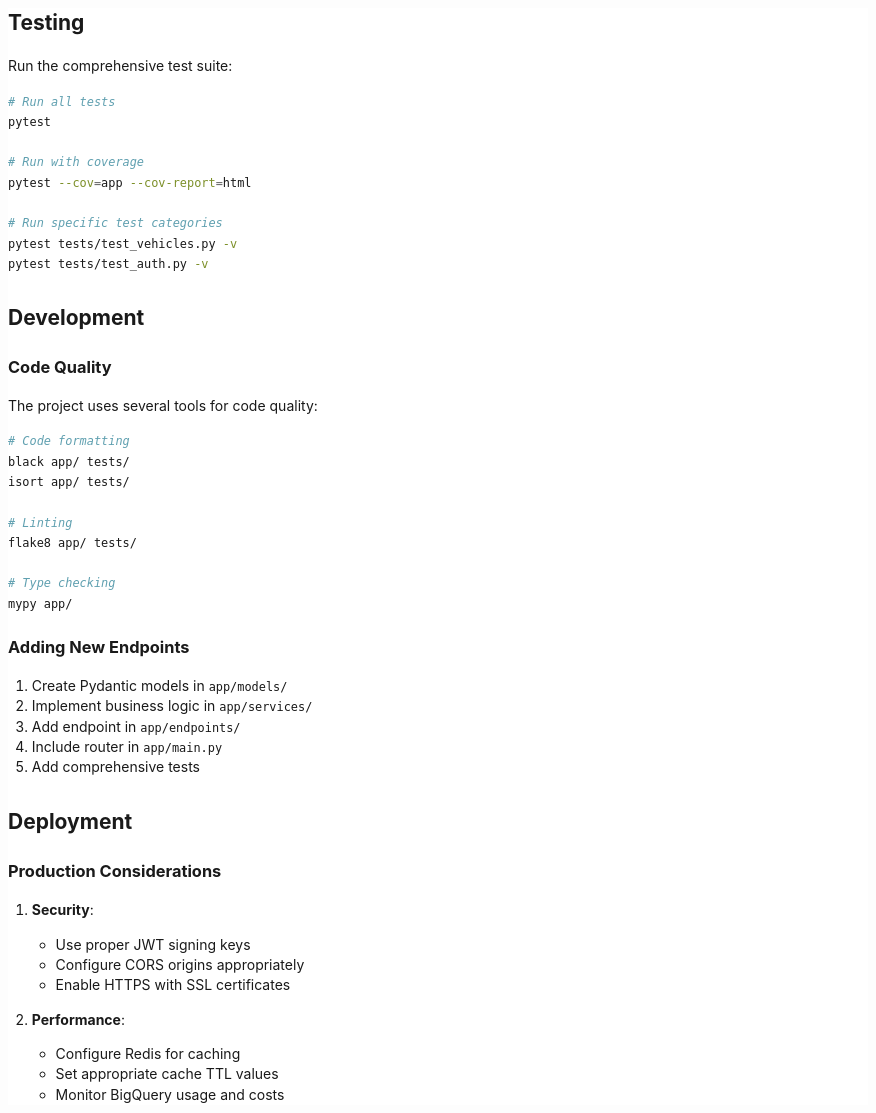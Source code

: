 ## Testing

Run the comprehensive test suite:

```bash
# Run all tests
pytest

# Run with coverage
pytest --cov=app --cov-report=html

# Run specific test categories
pytest tests/test_vehicles.py -v
pytest tests/test_auth.py -v
```

## Development

### Code Quality

The project uses several tools for code quality:

```bash
# Code formatting
black app/ tests/
isort app/ tests/

# Linting
flake8 app/ tests/

# Type checking
mypy app/
```

### Adding New Endpoints

1. Create Pydantic models in `app/models/`
2. Implement business logic in `app/services/`
3. Add endpoint in `app/endpoints/`
4. Include router in `app/main.py`
5. Add comprehensive tests

## Deployment

### Production Considerations

1. **Security**:
   - Use proper JWT signing keys
   - Configure CORS origins appropriately
   - Enable HTTPS with SSL certificates

2. **Performance**:
   - Configure Redis for caching
   - Set appropriate cache TTL values
   - Monitor BigQuery usage and costs
